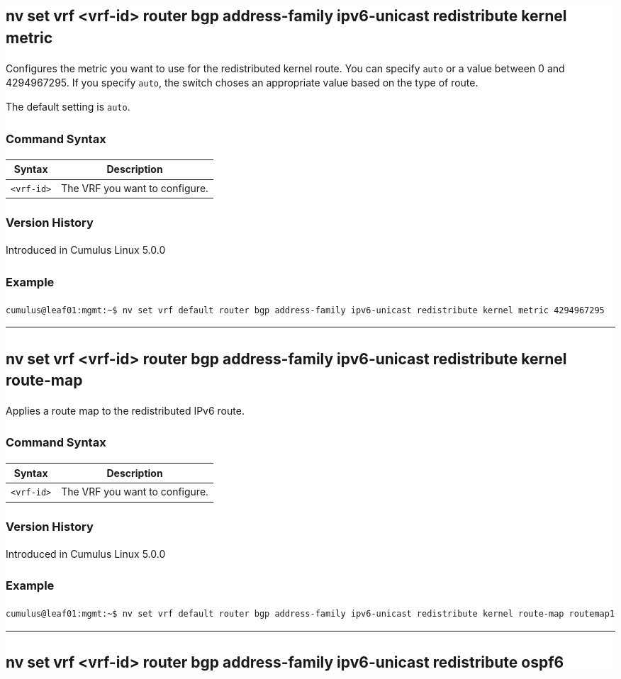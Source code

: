 ## nv set vrf \<vrf-id\> router bgp address-family ipv6-unicast redistribute kernel metric

Configures the metric you want to use for the redistributed kernel route. You can specify `auto` or a value between 0 and 4294967295. If you specify `auto`, the switch choses an appropriate value based on the type of route.

The default setting is `auto`.

### Command Syntax

| Syntax |  Description   |
| ---------  | -------------- |
| `<vrf-id>` |   The VRF you want to configure. |

### Version History

Introduced in Cumulus Linux 5.0.0

### Example

```
cumulus@leaf01:mgmt:~$ nv set vrf default router bgp address-family ipv6-unicast redistribute kernel metric 4294967295
```

- - -

## nv set vrf \<vrf-id\> router bgp address-family ipv6-unicast redistribute kernel route-map

Applies a route map to the redistributed IPv6 route.

### Command Syntax

| Syntax |  Description   |
| ---------  | -------------- |
| `<vrf-id>` |   The VRF you want to configure. |

### Version History

Introduced in Cumulus Linux 5.0.0

### Example

```
cumulus@leaf01:mgmt:~$ nv set vrf default router bgp address-family ipv6-unicast redistribute kernel route-map routemap1
```

- - -

## nv set vrf \<vrf-id\> router bgp address-family ipv6-unicast redistribute ospf6

